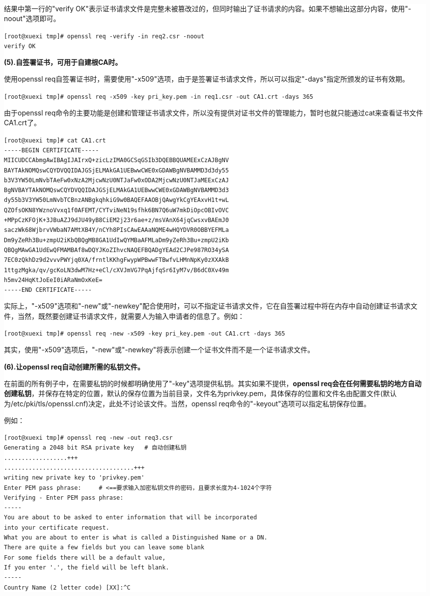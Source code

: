 结果中第一行的"verify OK"表示证书请求文件是完整未被篡改过的，但同时输出了证书请求的内容。如果不想输出这部分内容，使用"-noout"选项即可。

```
[root@xuexi tmp]# openssl req -verify -in req2.csr -noout
verify OK
```

**(5).自签署证书，可用于自建根CA时。**

使用openssl req自签署证书时，需要使用"-x509"选项，由于是签署证书请求文件，所以可以指定"-days"指定所颁发的证书有效期。

```
[root@xuexi tmp]# openssl req -x509 -key pri_key.pem -in req1.csr -out CA1.crt -days 365
```

由于openssl req命令的主要功能是创建和管理证书请求文件，所以没有提供对证书文件的管理能力，暂时也就只能通过cat来查看证书文件CA1.crt了。

```
[root@xuexi tmp]# cat CA1.crt
-----BEGIN CERTIFICATE-----
MIICUDCCAbmgAwIBAgIJAIrxQ+zicLzIMA0GCSqGSIb3DQEBBQUAMEExCzAJBgNV
BAYTAkNOMQswCQYDVQQIDAJGSjELMAkGA1UEBwwCWE0xGDAWBgNVBAMMD3d3dy55
b3V3YW50LmNvbTAeFw0xNzA2MjcwNzU0NTJaFw0xODA2MjcwNzU0NTJaMEExCzAJ
BgNVBAYTAkNOMQswCQYDVQQIDAJGSjELMAkGA1UEBwwCWE0xGDAWBgNVBAMMD3d3
dy55b3V3YW50LmNvbTCBnzANBgkqhkiG9w0BAQEFAAOBjQAwgYkCgYEAxvH1t+wL
QZOfsOKN8YWznoVvxq1f0AFEMT/CYTviNeN19sfhk6BN7Q6uW7mkDiOpcOBIvOVC
+MPpCzKFOjK+3JBuAZJ9dJU49yB8CiEM2j23r6ae+z/msVAnX64jqCwsxvBAEmJ0
saczWk68WjbrvVWbaN7AMtXB4Y/nCYh8PIsCAwEAAaNQME4wHQYDVR0OBBYEFMLa
Dm9yZeRh3Bu+zmpU2iKbQBQgMB8GA1UdIwQYMBaAFMLaDm9yZeRh3Bu+zmpU2iKb
QBQgMAwGA1UdEwQFMAMBAf8wDQYJKoZIhvcNAQEFBQADgYEAd2CJPe987RO34ySA
7EC0zQkhDz9d2vvvPWYjq0XA/frntlKKhgFwypWPBwwFTBwfvLHMnNpKy0zXXAkB
1ttgzMgka/qv/gcKoLN3dwM7Hz+eCl/cXVJmVG7PqAjfqSr6IyM7v/B6dC0Xv49m
h5mv24HqKtJoEeI0iARaNmOxKeE=
-----END CERTIFICATE-----
```

实际上，"-x509"选项和"-new"或"-newkey"配合使用时，可以不指定证书请求文件，它在自签署过程中将在内存中自动创建证书请求文件，当然，既然要创建证书请求文件，就需要人为输入申请者的信息了。例如：

```
[root@xuexi tmp]# openssl req -new -x509 -key pri_key.pem -out CA1.crt -days 365
```

其实，使用"-x509"选项后，"-new"或"-newkey"将表示创建一个证书文件而不是一个证书请求文件。

**(6).让openssl req自动创建所需的私钥文件。**

在前面的所有例子中，在需要私钥的时候都明确使用了"-key"选项提供私钥。其实如果不提供，**openssl req会在任何需要私钥的地方自动创建私钥**，并保存在特定的位置，默认的保存位置为当前目录，文件名为privkey.pem，具体保存的位置和文件名由配置文件(默认为/etc/pki/tls/openssl.cnf)决定，此处不讨论该文件。当然，openssl req命令的"-keyout"选项可以指定私钥保存位置。

例如：

```
[root@xuexi tmp]# openssl req -new -out req3.csr
Generating a 2048 bit RSA private key   # 自动创建私钥
..................+++
.....................................+++
writing new private key to 'privkey.pem'
Enter PEM pass phrase:     # <==要求输入加密私钥文件的密码，且要求长度为4-1024个字符
Verifying - Enter PEM pass phrase:
-----
You are about to be asked to enter information that will be incorporated
into your certificate request.
What you are about to enter is what is called a Distinguished Name or a DN.
There are quite a few fields but you can leave some blank
For some fields there will be a default value,
If you enter '.', the field will be left blank.
-----
Country Name (2 letter code) [XX]:^C
```


[1]: /linux/openssl_subcmds#blogpasswd	"openssl密码参数格式"